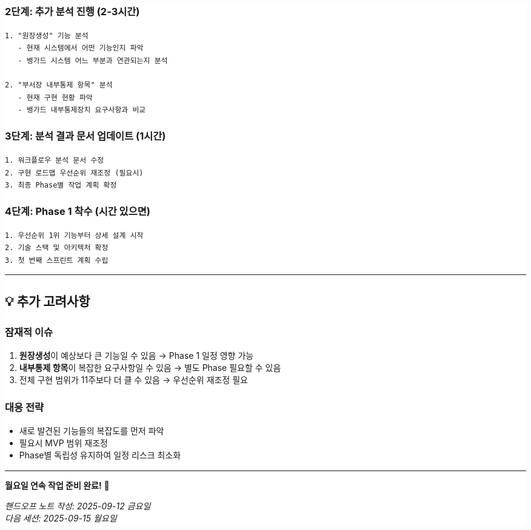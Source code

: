 ### 2단계: 추가 분석 진행 (2-3시간)
```
1. "원장생성" 기능 분석
   - 현재 시스템에서 어떤 기능인지 파악
   - 뱅가드 시스템 어느 부분과 연관되는지 분석
   
2. "부서장 내부통제 항목" 분석  
   - 현재 구현 현황 파악
   - 뱅가드 내부통제장치 요구사항과 비교
```

### 3단계: 분석 결과 문서 업데이트 (1시간)
```
1. 워크플로우 분석 문서 수정
2. 구현 로드맵 우선순위 재조정 (필요시)
3. 최종 Phase별 작업 계획 확정
```

### 4단계: Phase 1 착수 (시간 있으면)
```
1. 우선순위 1위 기능부터 상세 설계 시작
2. 기술 스택 및 아키텍처 확정
3. 첫 번째 스프린트 계획 수립
```

---

## 💡 추가 고려사항

### 잠재적 이슈
1. **원장생성**이 예상보다 큰 기능일 수 있음 → Phase 1 일정 영향 가능
2. **내부통제 항목**이 복잡한 요구사항일 수 있음 → 별도 Phase 필요할 수 있음
3. 전체 구현 범위가 11주보다 더 클 수 있음 → 우선순위 재조정 필요

### 대응 전략
- 새로 발견된 기능들의 복잡도를 먼저 파악
- 필요시 MVP 범위 재조정
- Phase별 독립성 유지하여 일정 리스크 최소화

---

**월요일 연속 작업 준비 완료!** 🎯

*핸드오프 노트 작성: 2025-09-12 금요일*  
*다음 세션: 2025-09-15 월요일*